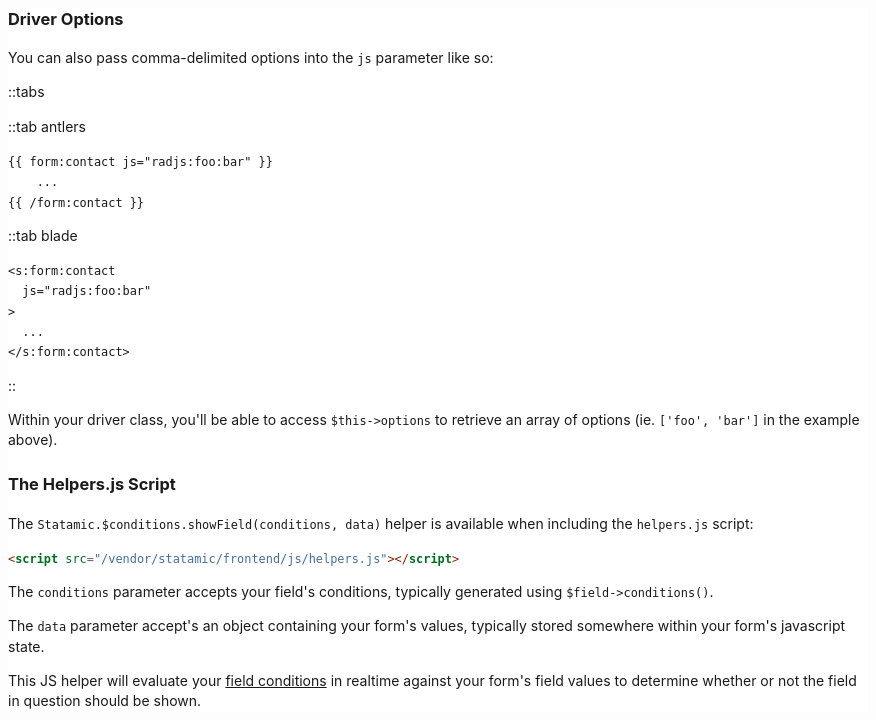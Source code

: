 ### Driver Options

You can also pass comma-delimited options into the `js` parameter like so:

::tabs

::tab antlers
```antlers
{{ form:contact js="radjs:foo:bar" }}
    ...
{{ /form:contact }}
```
::tab blade
```blade
<s:form:contact
  js="radjs:foo:bar"
>
  ...
</s:form:contact>
```
::

Within your driver class, you'll be able to access `$this->options` to retrieve an array of options (ie. `['foo', 'bar']` in the example above).

### The Helpers.js Script

The `Statamic.$conditions.showField(conditions, data)` helper is available when including the `helpers.js` script:

```html
<script src="/vendor/statamic/frontend/js/helpers.js"></script>
```

The `conditions` parameter accepts your field's conditions, typically generated using `$field->conditions()`.

The `data` parameter accept's an object containing your form's values, typically stored somewhere within your form's javascript state.

This JS helper will evaluate your [field conditions](/conditional-fields#overview) in realtime against your form's field values to determine whether or not the field in question should be shown.
